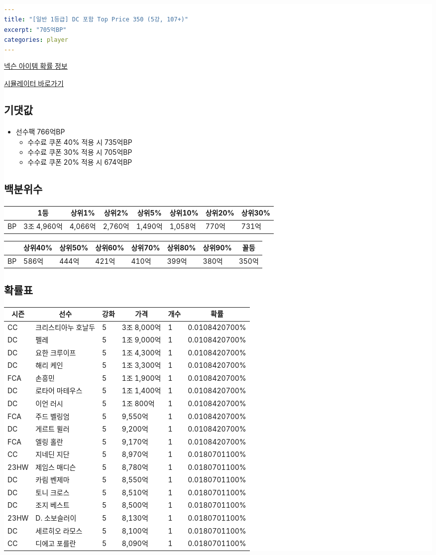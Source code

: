 ```yaml
---
title: "[일반 1등급] DC 포함 Top Price 350 (5강, 107+)"
excerpt: "705억BP"
categories: player
---
```

[넥슨 아이템 확률 정보](http://iteminfo.nexon.com/probability/fco?sn=8416)

[시뮬레이터 바로가기](/simulator/8416)
## 기댓값
- 선수팩 766억BP
  - 수수료 쿠폰 40% 적용 시 735억BP
  - 수수료 쿠폰 30% 적용 시 705억BP
  - 수수료 쿠폰 20% 적용 시 674억BP


## 백분위수

||1등|상위1%|상위2%|상위5%|상위10%|상위20%|상위30%|
|---|---|---|---|---|---|---|---|
|BP|3조 4,960억|4,066억|2,760억|1,490억|1,058억|770억|731억|

||상위40%|상위50%|상위60%|상위70%|상위80%|상위90%|꼴등|
|---|---|---|---|---|---|---|---|
|BP|586억|444억|421억|410억|399억|380억|350억|


## 확률표

|시즌|선수|강화|가격|개수|확률|
|---|---|---|---|---|---|
|CC|크리스티아누 호날두|5|3조 8,000억|1|0.0108420700%|
|DC|펠레|5|1조 9,000억|1|0.0108420700%|
|DC|요한 크루이프|5|1조 4,300억|1|0.0108420700%|
|DC|해리 케인|5|1조 3,300억|1|0.0108420700%|
|FCA|손흥민|5|1조 1,900억|1|0.0108420700%|
|DC|로타어 마테우스|5|1조 1,400억|1|0.0108420700%|
|DC|이언 러시|5|1조 800억|1|0.0108420700%|
|FCA|주드 벨링엄|5|9,550억|1|0.0108420700%|
|DC|게르트 뮐러|5|9,200억|1|0.0108420700%|
|FCA|엘링 홀란|5|9,170억|1|0.0108420700%|
|CC|지네딘 지단|5|8,970억|1|0.0180701100%|
|23HW|제임스 매디슨|5|8,780억|1|0.0180701100%|
|DC|카림 벤제마|5|8,550억|1|0.0180701100%|
|DC|토니 크로스|5|8,510억|1|0.0180701100%|
|DC|조지 베스트|5|8,500억|1|0.0180701100%|
|23HW|D. 소보슬러이|5|8,130억|1|0.0180701100%|
|DC|세르히오 라모스|5|8,100억|1|0.0180701100%|
|CC|디에고 포를란|5|8,090억|1|0.0180701100%|